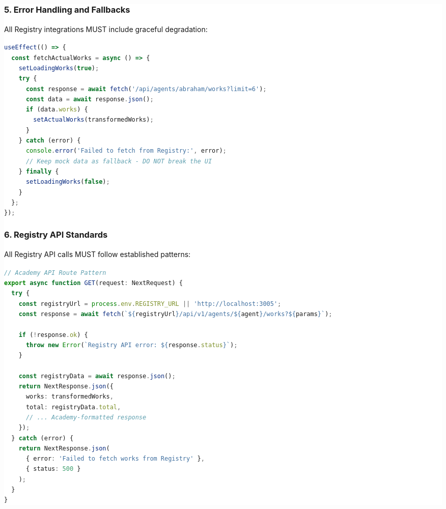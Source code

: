 ### 5. Error Handling and Fallbacks

All Registry integrations MUST include graceful degradation:

```typescript
useEffect(() => {
  const fetchActualWorks = async () => {
    setLoadingWorks(true);
    try {
      const response = await fetch('/api/agents/abraham/works?limit=6');
      const data = await response.json();
      if (data.works) {
        setActualWorks(transformedWorks);
      }
    } catch (error) {
      console.error('Failed to fetch from Registry:', error);
      // Keep mock data as fallback - DO NOT break the UI
    } finally {
      setLoadingWorks(false);
    }
  };
});
```

### 6. Registry API Standards

All Registry API calls MUST follow established patterns:

```typescript
// Academy API Route Pattern
export async function GET(request: NextRequest) {
  try {
    const registryUrl = process.env.REGISTRY_URL || 'http://localhost:3005';
    const response = await fetch(`${registryUrl}/api/v1/agents/${agent}/works?${params}`);
    
    if (!response.ok) {
      throw new Error(`Registry API error: ${response.status}`);
    }
    
    const registryData = await response.json();
    return NextResponse.json({
      works: transformedWorks,
      total: registryData.total,
      // ... Academy-formatted response
    });
  } catch (error) {
    return NextResponse.json(
      { error: 'Failed to fetch works from Registry' },
      { status: 500 }
    );
  }
}
```
